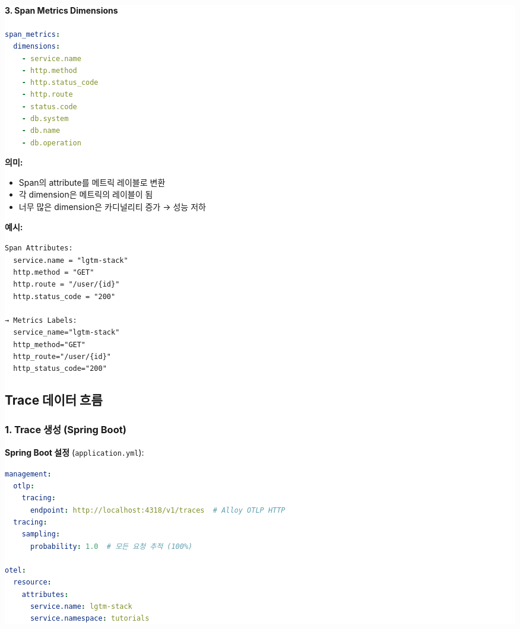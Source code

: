 #### 3. Span Metrics Dimensions

```yaml
span_metrics:
  dimensions:
    - service.name
    - http.method
    - http.status_code
    - http.route
    - status.code
    - db.system
    - db.name
    - db.operation
```

**의미:**
- Span의 attribute를 메트릭 레이블로 변환
- 각 dimension은 메트릭의 레이블이 됨
- 너무 많은 dimension은 카디널리티 증가 → 성능 저하

**예시:**
```
Span Attributes:
  service.name = "lgtm-stack"
  http.method = "GET"
  http.route = "/user/{id}"
  http.status_code = "200"

→ Metrics Labels:
  service_name="lgtm-stack"
  http_method="GET"
  http_route="/user/{id}"
  http_status_code="200"
```

## Trace 데이터 흐름

### 1. Trace 생성 (Spring Boot)

**Spring Boot 설정** (`application.yml`):
```yaml
management:
  otlp:
    tracing:
      endpoint: http://localhost:4318/v1/traces  # Alloy OTLP HTTP
  tracing:
    sampling:
      probability: 1.0  # 모든 요청 추적 (100%)

otel:
  resource:
    attributes:
      service.name: lgtm-stack
      service.namespace: tutorials
```
